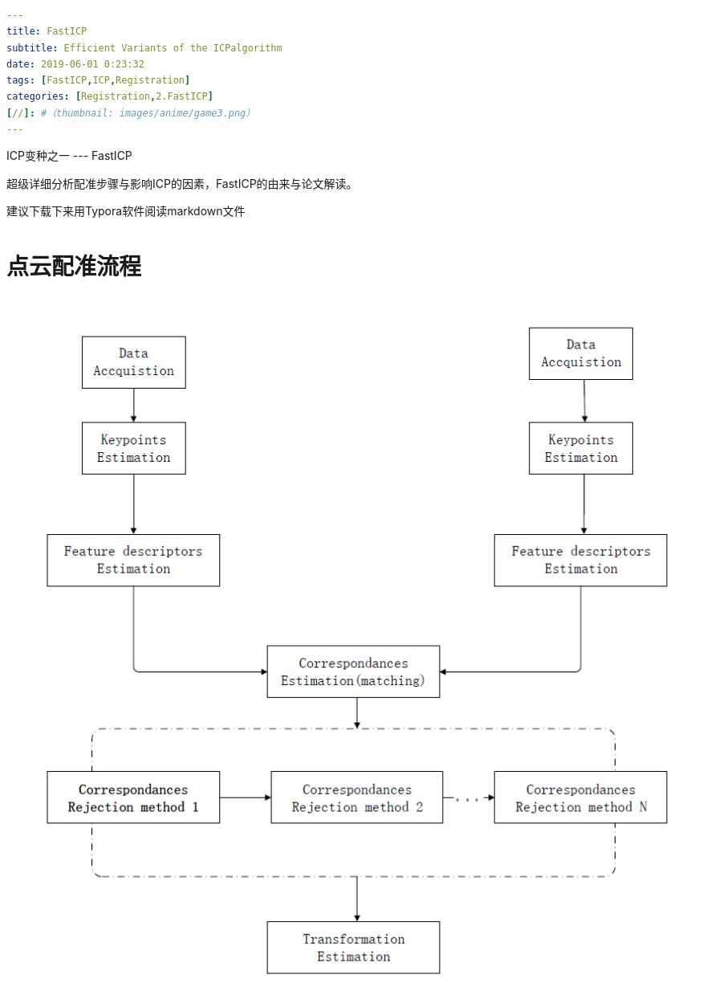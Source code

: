 ```yaml
---
title: FastICP
subtitle: Efficient Variants of the ICPalgorithm
date: 2019-06-01 0:23:32
tags: [FastICP,ICP,Registration]
categories: [Registration,2.FastICP]
[//]: #（thumbnail: images/anime/game3.png）
---
```


ICP变种之一 --- FastICP

超级详细分析配准步骤与影响ICP的因素，FastICP的由来与论文解读。



建议下载下来用Typora软件阅读markdown文件

# 点云配准流程

![](2.FastICP/两两配准流程.png)